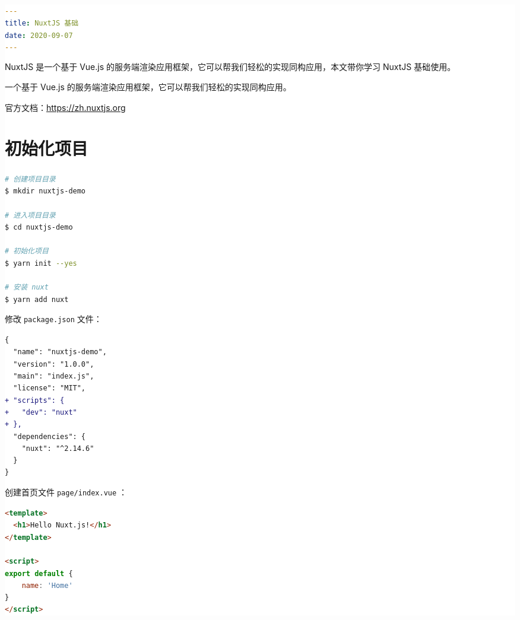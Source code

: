 ```yaml
---
title: NuxtJS 基础
date: 2020-09-07
---
```


NuxtJS 是一个基于 Vue.js 的服务端渲染应用框架，它可以帮我们轻松的实现同构应用，本文带你学习 NuxtJS 基础使用。



一个基于 Vue.js 的服务端渲染应用框架，它可以帮我们轻松的实现同构应用。

官方文档：https://zh.nuxtjs.org

# 初始化项目

```sh
# 创建项目目录
$ mkdir nuxtjs-demo

# 进入项目目录
$ cd nuxtjs-demo

# 初始化项目
$ yarn init --yes

# 安装 nuxt
$ yarn add nuxt
```

修改 `package.json` 文件：

```diff
{
  "name": "nuxtjs-demo",
  "version": "1.0.0",
  "main": "index.js",
  "license": "MIT",
+ "scripts": {
+   "dev": "nuxt"
+ },
  "dependencies": {
    "nuxt": "^2.14.6"
  }
}
```

创建首页文件 `page/index.vue` ：

```html
<template>
  <h1>Hello Nuxt.js!</h1>
</template>

<script>
export default {
    name: 'Home'
}
</script>
```
